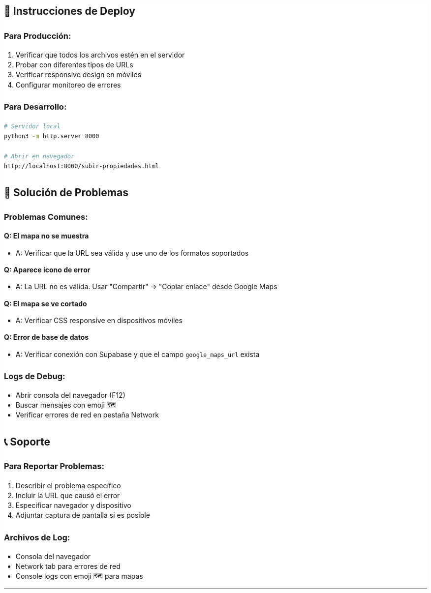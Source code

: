 ## 📝 Instrucciones de Deploy

### **Para Producción:**
1. Verificar que todos los archivos estén en el servidor
2. Probar con diferentes tipos de URLs
3. Verificar responsive design en móviles
4. Configurar monitoreo de errores

### **Para Desarrollo:**
```bash
# Servidor local
python3 -m http.server 8000

# Abrir en navegador
http://localhost:8000/subir-propiedades.html
```

## 🐛 Solución de Problemas

### **Problemas Comunes:**

**Q: El mapa no se muestra**
- A: Verificar que la URL sea válida y use uno de los formatos soportados

**Q: Aparece ícono de error**
- A: La URL no es válida. Usar "Compartir" → "Copiar enlace" desde Google Maps

**Q: El mapa se ve cortado**
- A: Verificar CSS responsive en dispositivos móviles

**Q: Error de base de datos**
- A: Verificar conexión con Supabase y que el campo `google_maps_url` exista

### **Logs de Debug:**
- Abrir consola del navegador (F12)
- Buscar mensajes con emoji 🗺️
- Verificar errores de red en pestaña Network

## 📞 Soporte

### **Para Reportar Problemas:**
1. Describir el problema específico
2. Incluir la URL que causó el error
3. Especificar navegador y dispositivo
4. Adjuntar captura de pantalla si es posible

### **Archivos de Log:**
- Consola del navegador
- Network tab para errores de red
- Console logs con emoji 🗺️ para mapas

---